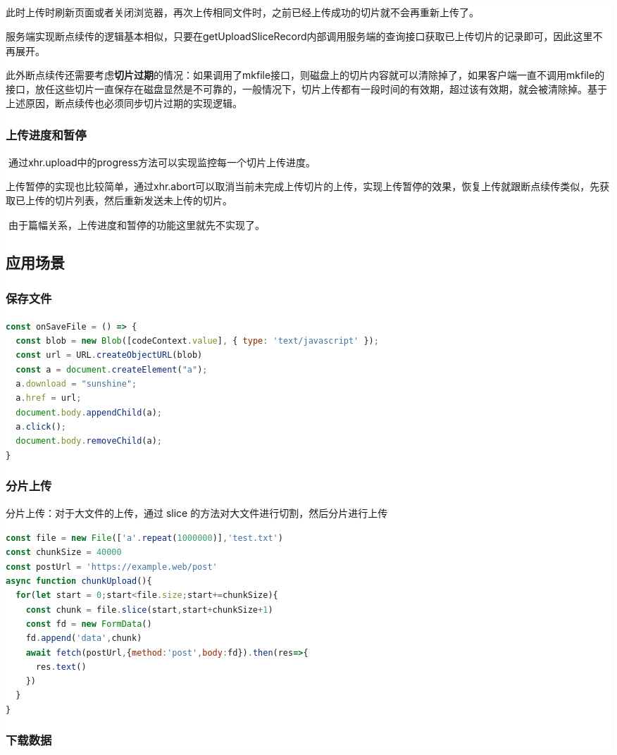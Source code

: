 ​	此时上传时刷新页面或者关闭浏览器，再次上传相同文件时，之前已经上传成功的切片就不会再重新上传了。

​	服务端实现断点续传的逻辑基本相似，只要在getUploadSliceRecord内部调用服务端的查询接口获取已上传切片的记录即可，因此这里不再展开。

​	此外断点续传还需要考虑**切片过期**的情况：如果调用了mkfile接口，则磁盘上的切片内容就可以清除掉了，如果客户端一直不调用mkfile的接口，放任这些切片一直保存在磁盘显然是不可靠的，一般情况下，切片上传都有一段时间的有效期，超过该有效期，就会被清除掉。基于上述原因，断点续传也必须同步切片过期的实现逻辑。

### 	**上传进度和暂停**

​	通过xhr.upload中的progress方法可以实现监控每一个切片上传进度。

​	上传暂停的实现也比较简单，通过xhr.abort可以取消当前未完成上传切片的上传，实现上传暂停的效果，恢复上传就跟断点续传类似，先获取已上传的切片列表，然后重新发送未上传的切片。

​	由于篇幅关系，上传进度和暂停的功能这里就先不实现了。

## 应用场景

### 保存文件

```js
const onSaveFile = () => {
  const blob = new Blob([codeContext.value], { type: 'text/javascript' });
  const url = URL.createObjectURL(blob)
  const a = document.createElement("a");
  a.download = "sunshine";
  a.href = url;
  document.body.appendChild(a);
  a.click();
  document.body.removeChild(a);
}
```

### 分片上传

分片上传：对于大文件的上传，通过 slice 的方法对大文件进行切割，然后分片进行上传

```js
const file = new File(['a'.repeat(1000000)],'test.txt')
const chunkSize = 40000
const postUrl = 'https://example.web/post'
async function chunkUpload(){
  for(let start = 0;start<file.size;start+=chunkSize){
    const chunk = file.slice(start,start+chunkSize+1)
    const fd = new FormData()
    fd.append('data',chunk)
    await fetch(postUrl,{method:'post',body:fd}).then(res=>{
      res.text()
    })
  }
}
```

### 下载数据
